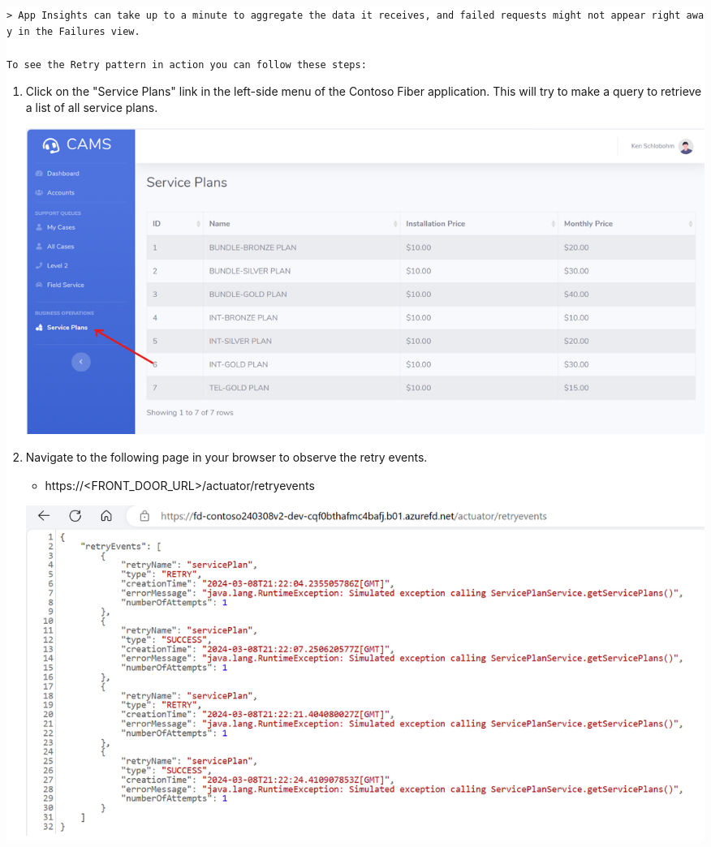    > App Insights can take up to a minute to aggregate the data it receives, and failed requests might not appear right away in the Failures view.

    To see the Retry pattern in action you can follow these steps:

1. Click on the "Service Plans" link in the left-side menu of the Contoso Fiber application. This will try to make a query to retrieve a list of all service plans.

    ![Service plans page](docs/assets/contoso-service-plans-page.png)

1. Navigate to the following page in your browser to observe the retry events.
    * https://<FRONT_DOOR_URL>/actuator/retryevents

    ![Spring actuator endpoint displaying messages for retry events](docs/assets/contoso-retries.png)
